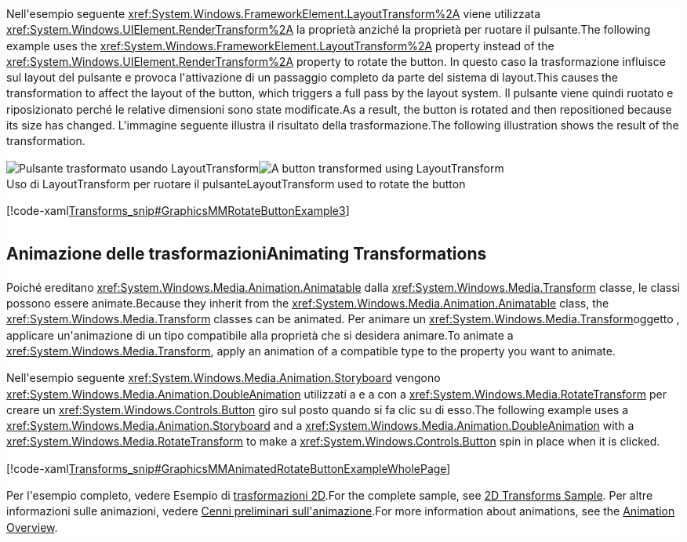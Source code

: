  <span data-ttu-id="ea033-206">Nell'esempio seguente <xref:System.Windows.FrameworkElement.LayoutTransform%2A> viene utilizzata <xref:System.Windows.UIElement.RenderTransform%2A> la proprietà anziché la proprietà per ruotare il pulsante.</span><span class="sxs-lookup"><span data-stu-id="ea033-206">The following example uses the <xref:System.Windows.FrameworkElement.LayoutTransform%2A> property instead of the <xref:System.Windows.UIElement.RenderTransform%2A> property to rotate the button.</span></span>  <span data-ttu-id="ea033-207">In questo caso la trasformazione influisce sul layout del pulsante e provoca l'attivazione di un passaggio completo da parte del sistema di layout.</span><span class="sxs-lookup"><span data-stu-id="ea033-207">This causes the transformation to affect the layout of the button, which triggers a full pass by the layout system.</span></span> <span data-ttu-id="ea033-208">Il pulsante viene quindi ruotato e riposizionato perché le relative dimensioni sono state modificate.</span><span class="sxs-lookup"><span data-stu-id="ea033-208">As a result, the button is rotated and then repositioned because its size has changed.</span></span> <span data-ttu-id="ea033-209">L'immagine seguente illustra il risultato della trasformazione.</span><span class="sxs-lookup"><span data-stu-id="ea033-209">The following illustration shows the result of the transformation.</span></span>  
  
 <span data-ttu-id="ea033-210">![Pulsante trasformato usando LayoutTransform](./media/graphicsmm-layouttransform.png "graphicsmm_LayoutTransform")</span><span class="sxs-lookup"><span data-stu-id="ea033-210">![A button transformed using LayoutTransform](./media/graphicsmm-layouttransform.png "graphicsmm_LayoutTransform")</span></span>  
<span data-ttu-id="ea033-211">Uso di LayoutTransform per ruotare il pulsante</span><span class="sxs-lookup"><span data-stu-id="ea033-211">LayoutTransform used to rotate the button</span></span>  
  
 [!code-xaml[Transforms_snip#GraphicsMMRotateButtonExample3](~/samples/snippets/csharp/VS_Snippets_Wpf/Transforms_snip/CS/ButtonRotateTransformExample.xaml#graphicsmmrotatebuttonexample3)]  
  
<a name="animate_transforms"></a>
## <a name="animating-transformations"></a><span data-ttu-id="ea033-212">Animazione delle trasformazioni</span><span class="sxs-lookup"><span data-stu-id="ea033-212">Animating Transformations</span></span>  
 <span data-ttu-id="ea033-213">Poiché ereditano <xref:System.Windows.Media.Animation.Animatable> dalla <xref:System.Windows.Media.Transform> classe, le classi possono essere animate.</span><span class="sxs-lookup"><span data-stu-id="ea033-213">Because they inherit from the <xref:System.Windows.Media.Animation.Animatable> class, the <xref:System.Windows.Media.Transform> classes can be animated.</span></span> <span data-ttu-id="ea033-214">Per animare un <xref:System.Windows.Media.Transform>oggetto , applicare un'animazione di un tipo compatibile alla proprietà che si desidera animare.</span><span class="sxs-lookup"><span data-stu-id="ea033-214">To animate a <xref:System.Windows.Media.Transform>, apply an animation of a compatible type to the property you want to animate.</span></span>  
  
 <span data-ttu-id="ea033-215">Nell'esempio seguente <xref:System.Windows.Media.Animation.Storyboard> vengono <xref:System.Windows.Media.Animation.DoubleAnimation> utilizzati a e a con a <xref:System.Windows.Media.RotateTransform> per creare un <xref:System.Windows.Controls.Button> giro sul posto quando si fa clic su di esso.</span><span class="sxs-lookup"><span data-stu-id="ea033-215">The following example uses a <xref:System.Windows.Media.Animation.Storyboard> and a <xref:System.Windows.Media.Animation.DoubleAnimation> with a <xref:System.Windows.Media.RotateTransform> to make a <xref:System.Windows.Controls.Button> spin in place when it is clicked.</span></span>  
  
 [!code-xaml[Transforms_snip#GraphicsMMAnimatedRotateButtonExampleWholePage](~/samples/snippets/csharp/VS_Snippets_Wpf/Transforms_snip/CS/ButtonAnimatedRotateTransformExample.xaml#graphicsmmanimatedrotatebuttonexamplewholepage)]  
  
 <span data-ttu-id="ea033-216">Per l'esempio completo, vedere Esempio di [trasformazioni 2D](https://github.com/Microsoft/WPF-Samples/tree/master/Graphics/2DTransforms).</span><span class="sxs-lookup"><span data-stu-id="ea033-216">For the complete sample, see [2D Transforms Sample](https://github.com/Microsoft/WPF-Samples/tree/master/Graphics/2DTransforms).</span></span> <span data-ttu-id="ea033-217">Per altre informazioni sulle animazioni, vedere [Cenni preliminari sull'animazione](animation-overview.md).</span><span class="sxs-lookup"><span data-stu-id="ea033-217">For more information about animations, see the [Animation Overview](animation-overview.md).</span></span>  
  